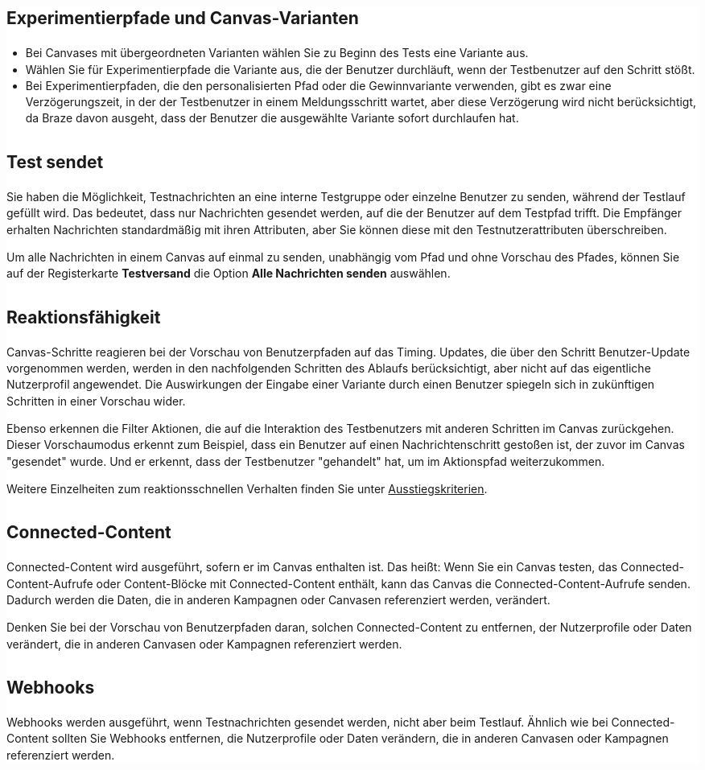 ## Experimentierpfade und Canvas-Varianten

- Bei Canvases mit übergeordneten Varianten wählen Sie zu Beginn des Tests eine Variante aus.
- Wählen Sie für Experimentierpfade die Variante aus, die der Benutzer durchläuft, wenn der Testbenutzer auf den Schritt stößt.
- Bei Experimentierpfaden, die den personalisierten Pfad oder die Gewinnvariante verwenden, gibt es zwar eine Verzögerungszeit, in der der Testbenutzer in einem Meldungsschritt wartet, aber diese Verzögerung wird nicht berücksichtigt, da Braze davon ausgeht, dass der Benutzer die ausgewählte Variante sofort durchlaufen hat.

## Test sendet

Sie haben die Möglichkeit, Testnachrichten an eine interne Testgruppe oder einzelne Benutzer zu senden, während der Testlauf gefüllt wird. Das bedeutet, dass nur Nachrichten gesendet werden, auf die der Benutzer auf dem Testpfad trifft. Die Empfänger erhalten Nachrichten standardmäßig mit ihren Attributen, aber Sie können diese mit den Testnutzerattributen überschreiben.

Um alle Nachrichten in einem Canvas auf einmal zu senden, unabhängig vom Pfad und ohne Vorschau des Pfades, können Sie auf der Registerkarte **Testversand** die Option **Alle Nachrichten senden** auswählen.

## Reaktionsfähigkeit

Canvas-Schritte reagieren bei der Vorschau von Benutzerpfaden auf das Timing. Updates, die über den Schritt Benutzer-Update vorgenommen werden, werden in den nachfolgenden Schritten des Ablaufs berücksichtigt, aber nicht auf das eigentliche Nutzerprofil angewendet. Die Auswirkungen der Eingabe einer Variante durch einen Benutzer spiegeln sich in zukünftigen Schritten in einer Vorschau wider.

Ebenso erkennen die Filter Aktionen, die auf die Interaktion des Testbenutzers mit anderen Schritten im Canvas zurückgehen. Dieser Vorschaumodus erkennt zum Beispiel, dass ein Benutzer auf einen Nachrichtenschritt gestoßen ist, der zuvor im Canvas "gesendet" wurde. Und er erkennt, dass der Testbenutzer "gehandelt" hat, um im Aktionspfad weiterzukommen.

Weitere Einzelheiten zum reaktionsschnellen Verhalten finden Sie unter [Ausstiegskriterien]({{site.baseurl}}/user_guide/engagement_tools/canvas/create_a_canvas/exit_criteria).

## Connected-Content

Connected-Content wird ausgeführt, sofern er im Canvas enthalten ist. Das heißt: Wenn Sie ein Canvas testen, das Connected-Content-Aufrufe oder Content-Blöcke mit Connected-Content enthält, kann das Canvas die Connected-Content-Aufrufe senden. Dadurch werden die Daten, die in anderen Kampagnen oder Canvasen referenziert werden, verändert.

Denken Sie bei der Vorschau von Benutzerpfaden daran, solchen Connected-Content zu entfernen, der Nutzerprofile oder Daten verändert, die in anderen Canvasen oder Kampagnen referenziert werden.

## Webhooks

Webhooks werden ausgeführt, wenn Testnachrichten gesendet werden, nicht aber beim Testlauf. Ähnlich wie bei Connected-Content sollten Sie Webhooks entfernen, die Nutzerprofile oder Daten verändern, die in anderen Canvasen oder Kampagnen referenziert werden.
